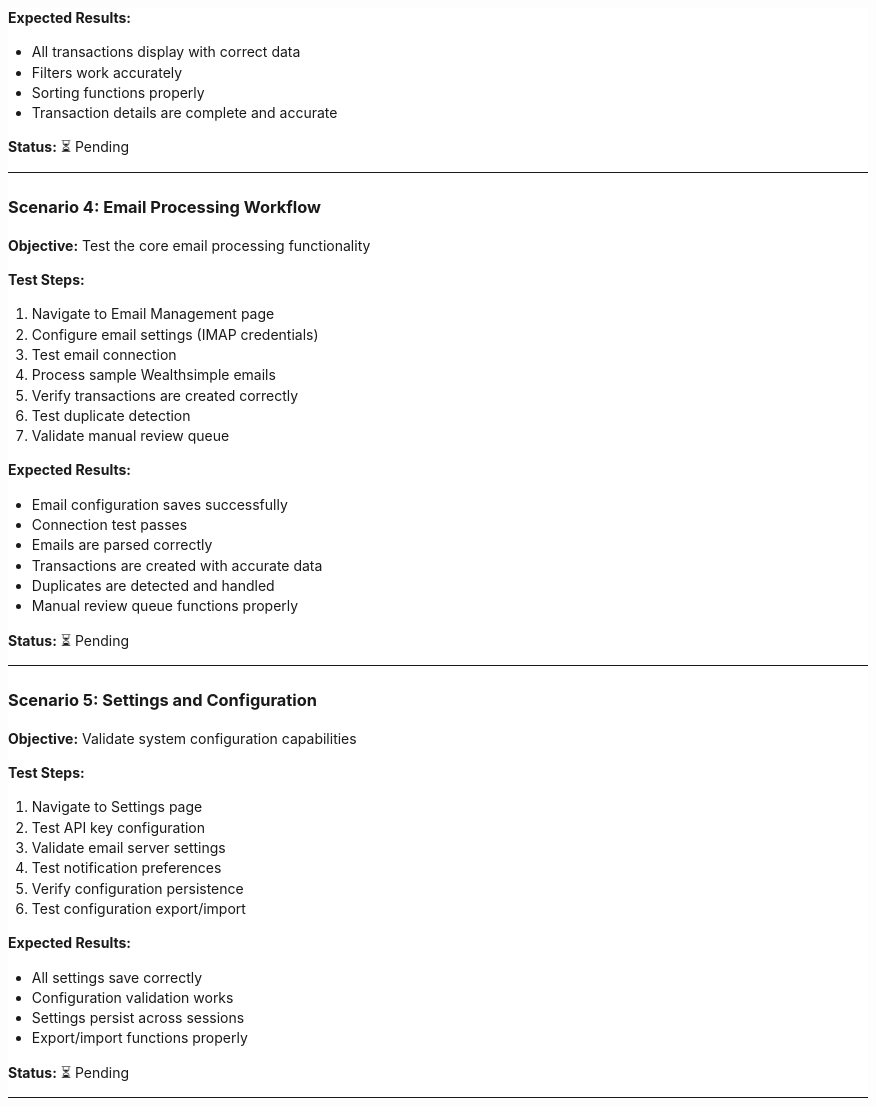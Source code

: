**Expected Results:**
- All transactions display with correct data
- Filters work accurately
- Sorting functions properly
- Transaction details are complete and accurate

**Status:** ⏳ Pending

---

### **Scenario 4: Email Processing Workflow**
**Objective:** Test the core email processing functionality

**Test Steps:**
1. Navigate to Email Management page
2. Configure email settings (IMAP credentials)
3. Test email connection
4. Process sample Wealthsimple emails
5. Verify transactions are created correctly
6. Test duplicate detection
7. Validate manual review queue

**Expected Results:**
- Email configuration saves successfully
- Connection test passes
- Emails are parsed correctly
- Transactions are created with accurate data
- Duplicates are detected and handled
- Manual review queue functions properly

**Status:** ⏳ Pending

---

### **Scenario 5: Settings and Configuration**
**Objective:** Validate system configuration capabilities

**Test Steps:**
1. Navigate to Settings page
2. Test API key configuration
3. Validate email server settings
4. Test notification preferences
5. Verify configuration persistence
6. Test configuration export/import

**Expected Results:**
- All settings save correctly
- Configuration validation works
- Settings persist across sessions
- Export/import functions properly

**Status:** ⏳ Pending

---
